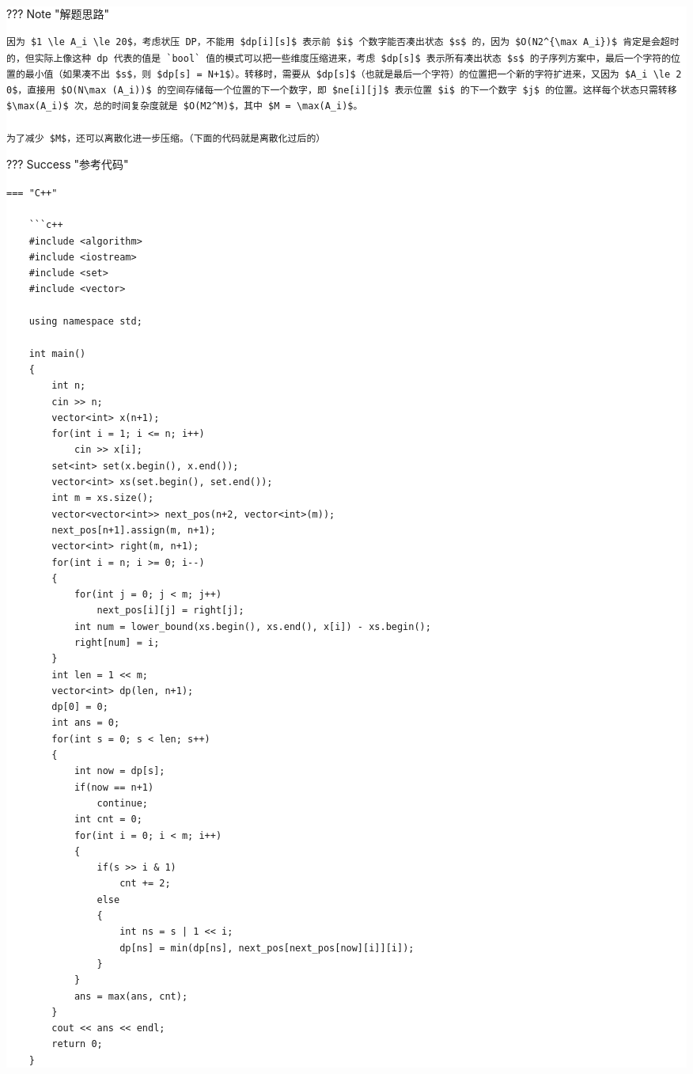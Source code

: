??? Note "解题思路"

    因为 $1 \le A_i \le 20$，考虑状压 DP，不能用 $dp[i][s]$ 表示前 $i$ 个数字能否凑出状态 $s$ 的，因为 $O(N2^{\max A_i})$ 肯定是会超时的，但实际上像这种 dp 代表的值是 `bool` 值的模式可以把一些维度压缩进来，考虑 $dp[s]$ 表示所有凑出状态 $s$ 的子序列方案中，最后一个字符的位置的最小值（如果凑不出 $s$，则 $dp[s] = N+1$）。转移时，需要从 $dp[s]$（也就是最后一个字符）的位置把一个新的字符扩进来，又因为 $A_i \le 20$，直接用 $O(N\max (A_i))$ 的空间存储每一个位置的下一个数字，即 $ne[i][j]$ 表示位置 $i$ 的下一个数字 $j$ 的位置。这样每个状态只需转移 $\max(A_i)$ 次，总的时间复杂度就是 $O(M2^M)$，其中 $M = \max(A_i)$。

    为了减少 $M$，还可以离散化进一步压缩。（下面的代码就是离散化过后的）

??? Success "参考代码"

    === "C++"
    
        ```c++
        #include <algorithm>
        #include <iostream>
        #include <set>
        #include <vector>
    
        using namespace std;
    
        int main()
        {
            int n;
            cin >> n;
            vector<int> x(n+1);
            for(int i = 1; i <= n; i++)
                cin >> x[i];
            set<int> set(x.begin(), x.end());
            vector<int> xs(set.begin(), set.end());
            int m = xs.size();
            vector<vector<int>> next_pos(n+2, vector<int>(m));
            next_pos[n+1].assign(m, n+1);
            vector<int> right(m, n+1);
            for(int i = n; i >= 0; i--)
            {
                for(int j = 0; j < m; j++)
                    next_pos[i][j] = right[j];
                int num = lower_bound(xs.begin(), xs.end(), x[i]) - xs.begin();
                right[num] = i;
            }
            int len = 1 << m;
            vector<int> dp(len, n+1);
            dp[0] = 0;
            int ans = 0;
            for(int s = 0; s < len; s++)
            {
                int now = dp[s];
                if(now == n+1)
                    continue;
                int cnt = 0;
                for(int i = 0; i < m; i++)
                {
                    if(s >> i & 1)
                        cnt += 2;
                    else
                    {
                        int ns = s | 1 << i;
                        dp[ns] = min(dp[ns], next_pos[next_pos[now][i]][i]);
                    }
                }
                ans = max(ans, cnt);
            }
            cout << ans << endl;
            return 0;
        }